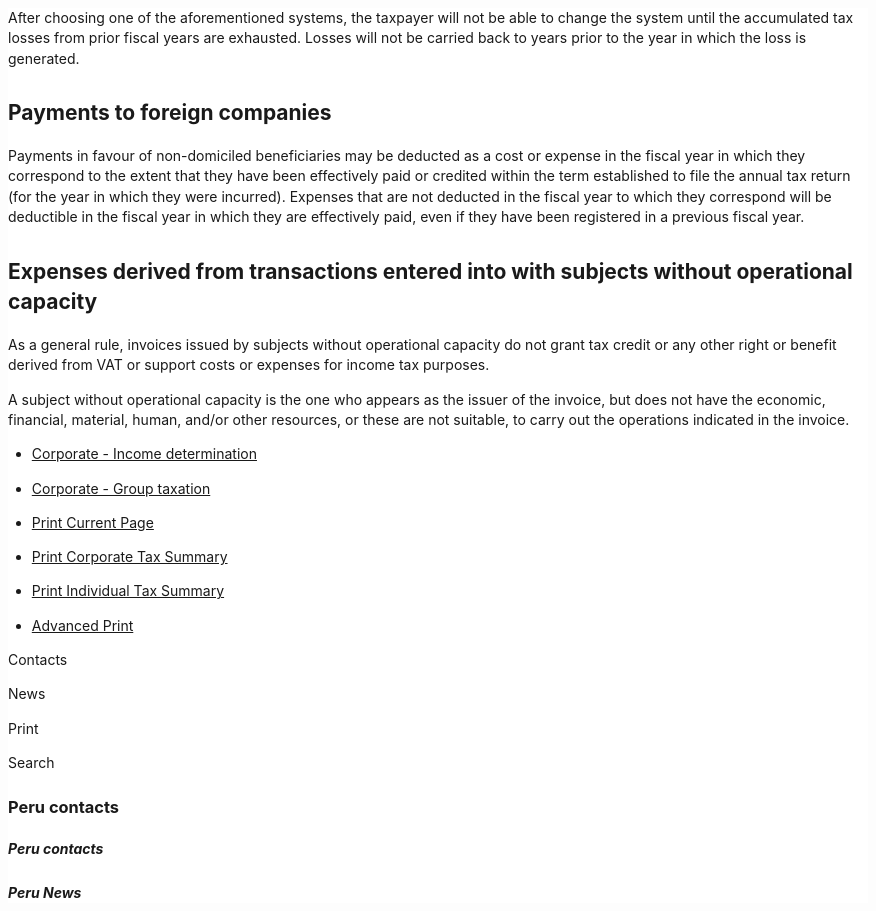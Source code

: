 After choosing one of the aforementioned systems, the taxpayer will not be able to change the system until the accumulated tax losses from prior fiscal years are exhausted. Losses will not be carried back to years prior to the year in which the loss is generated.

## Payments to foreign companies

Payments in favour of non-domiciled beneficiaries may be deducted as a cost or expense in the fiscal year in which they correspond to the extent that they have been effectively paid or credited within the term established to file the annual tax return (for the year in which they were incurred). Expenses that are not deducted in the fiscal year to which they correspond will be deductible in the fiscal year in which they are effectively paid, even if they have been registered in a previous fiscal year.

## Expenses derived from transactions entered into with subjects without operational capacity

As a general rule, invoices issued by subjects without operational capacity do not grant tax credit or any other right or benefit derived from VAT or support costs or expenses for income tax purposes.

A subject without operational capacity is the one who appears as the issuer of the invoice, but does not have the economic, financial, material, human, and/or other resources, or these are not suitable, to carry out the operations indicated in the invoice.



* [Corporate - Income determination](../../peru%3FtopicTypeId=acb0dfca-7ffb-4322-9fd9-f9f8521a016c.html)
* [Corporate - Group taxation](group-taxation.html)





* [Print Current Page](deductions.html#)
* [Print Corporate Tax Summary](deductions.html#)
* [Print Individual Tax Summary](deductions.html#)
* [Advanced Print](deductions.html#)

 Contacts


 News


 Print


 Search





### Peru contacts

##### Peru contacts



##### Peru News
